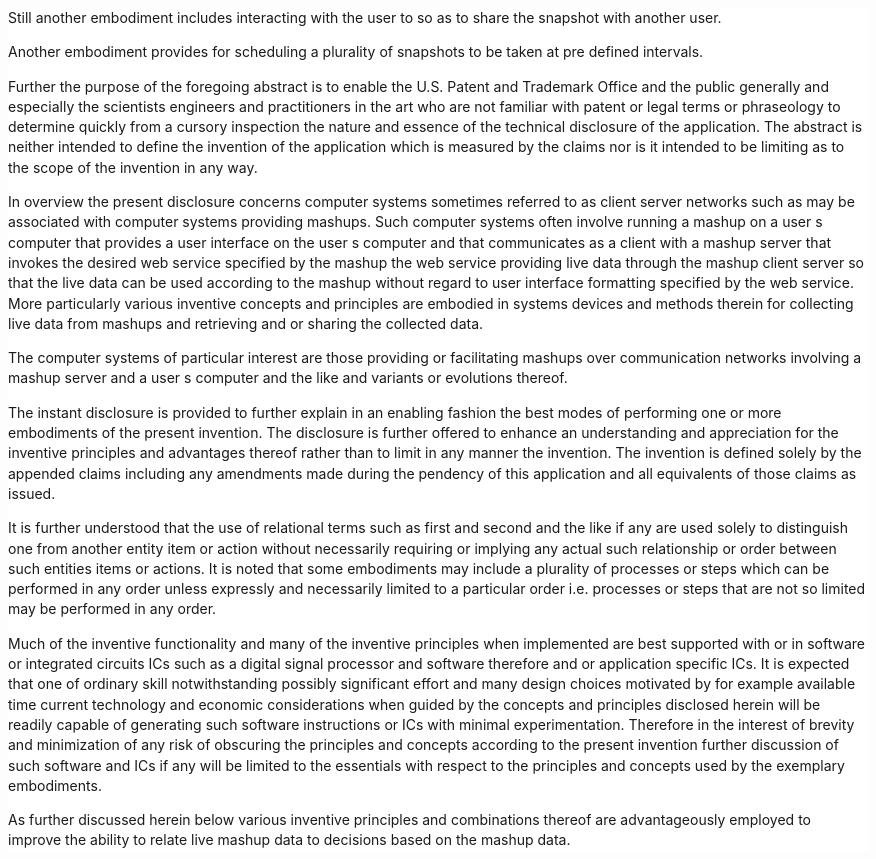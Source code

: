 Still another embodiment includes interacting with the user to so as to share the snapshot with another user.

Another embodiment provides for scheduling a plurality of snapshots to be taken at pre defined intervals.

Further the purpose of the foregoing abstract is to enable the U.S. Patent and Trademark Office and the public generally and especially the scientists engineers and practitioners in the art who are not familiar with patent or legal terms or phraseology to determine quickly from a cursory inspection the nature and essence of the technical disclosure of the application. The abstract is neither intended to define the invention of the application which is measured by the claims nor is it intended to be limiting as to the scope of the invention in any way.

In overview the present disclosure concerns computer systems sometimes referred to as client server networks such as may be associated with computer systems providing mashups. Such computer systems often involve running a mashup on a user s computer that provides a user interface on the user s computer and that communicates as a client with a mashup server that invokes the desired web service specified by the mashup the web service providing live data through the mashup client server so that the live data can be used according to the mashup without regard to user interface formatting specified by the web service. More particularly various inventive concepts and principles are embodied in systems devices and methods therein for collecting live data from mashups and retrieving and or sharing the collected data.

The computer systems of particular interest are those providing or facilitating mashups over communication networks involving a mashup server and a user s computer and the like and variants or evolutions thereof.

The instant disclosure is provided to further explain in an enabling fashion the best modes of performing one or more embodiments of the present invention. The disclosure is further offered to enhance an understanding and appreciation for the inventive principles and advantages thereof rather than to limit in any manner the invention. The invention is defined solely by the appended claims including any amendments made during the pendency of this application and all equivalents of those claims as issued.

It is further understood that the use of relational terms such as first and second and the like if any are used solely to distinguish one from another entity item or action without necessarily requiring or implying any actual such relationship or order between such entities items or actions. It is noted that some embodiments may include a plurality of processes or steps which can be performed in any order unless expressly and necessarily limited to a particular order i.e. processes or steps that are not so limited may be performed in any order.

Much of the inventive functionality and many of the inventive principles when implemented are best supported with or in software or integrated circuits ICs such as a digital signal processor and software therefore and or application specific ICs. It is expected that one of ordinary skill notwithstanding possibly significant effort and many design choices motivated by for example available time current technology and economic considerations when guided by the concepts and principles disclosed herein will be readily capable of generating such software instructions or ICs with minimal experimentation. Therefore in the interest of brevity and minimization of any risk of obscuring the principles and concepts according to the present invention further discussion of such software and ICs if any will be limited to the essentials with respect to the principles and concepts used by the exemplary embodiments.

As further discussed herein below various inventive principles and combinations thereof are advantageously employed to improve the ability to relate live mashup data to decisions based on the mashup data.
